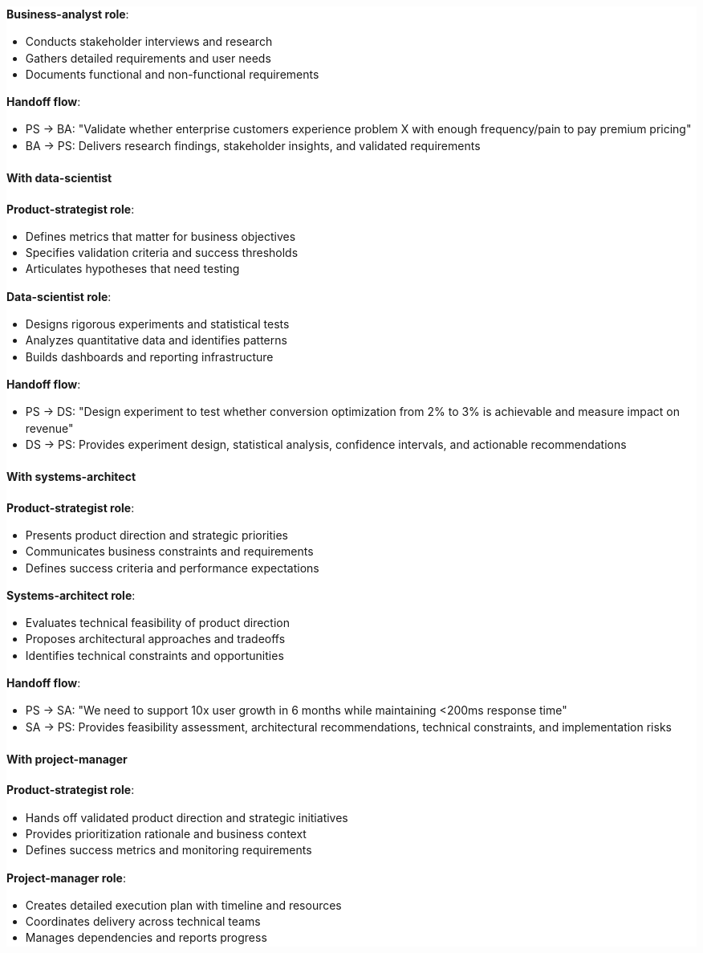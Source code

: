 **Business-analyst role**:
- Conducts stakeholder interviews and research
- Gathers detailed requirements and user needs
- Documents functional and non-functional requirements

**Handoff flow**:
- PS → BA: "Validate whether enterprise customers experience problem X with enough frequency/pain to pay premium pricing"
- BA → PS: Delivers research findings, stakeholder insights, and validated requirements

#### With data-scientist
**Product-strategist role**:
- Defines metrics that matter for business objectives
- Specifies validation criteria and success thresholds
- Articulates hypotheses that need testing

**Data-scientist role**:
- Designs rigorous experiments and statistical tests
- Analyzes quantitative data and identifies patterns
- Builds dashboards and reporting infrastructure

**Handoff flow**:
- PS → DS: "Design experiment to test whether conversion optimization from 2% to 3% is achievable and measure impact on revenue"
- DS → PS: Provides experiment design, statistical analysis, confidence intervals, and actionable recommendations

#### With systems-architect
**Product-strategist role**:
- Presents product direction and strategic priorities
- Communicates business constraints and requirements
- Defines success criteria and performance expectations

**Systems-architect role**:
- Evaluates technical feasibility of product direction
- Proposes architectural approaches and tradeoffs
- Identifies technical constraints and opportunities

**Handoff flow**:
- PS → SA: "We need to support 10x user growth in 6 months while maintaining <200ms response time"
- SA → PS: Provides feasibility assessment, architectural recommendations, technical constraints, and implementation risks

#### With project-manager
**Product-strategist role**:
- Hands off validated product direction and strategic initiatives
- Provides prioritization rationale and business context
- Defines success metrics and monitoring requirements

**Project-manager role**:
- Creates detailed execution plan with timeline and resources
- Coordinates delivery across technical teams
- Manages dependencies and reports progress
